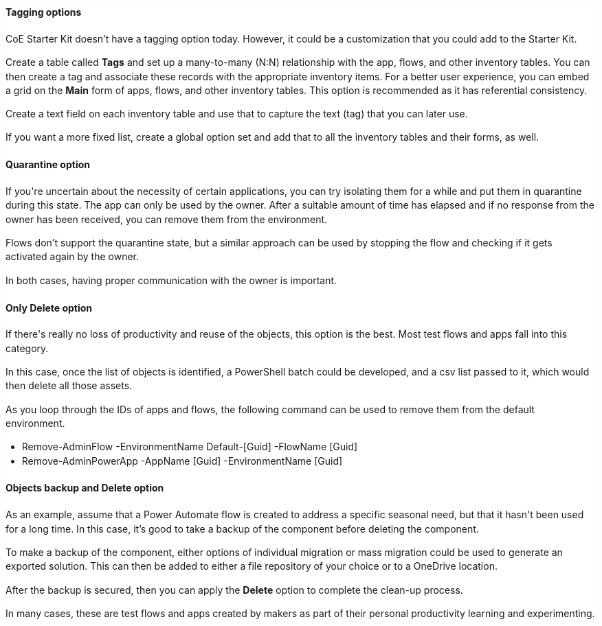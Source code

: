 #### Tagging options

CoE Starter Kit doesn’t have a tagging option today. However, it could be a customization that you could add to the Starter Kit.

Create a table called **Tags** and set up a many-to-many (N:N) relationship with the app, flows, and other inventory tables. You can then create a tag and associate these records with the appropriate inventory items. For a better user experience, you can embed a grid on the **Main** form of apps, flows, and other inventory tables. This option is recommended as it has referential consistency.

Create a text field on each inventory table and use that to capture the text (tag) that you can later use.

If you want a more fixed list, create a global option set and add that to all the inventory tables and their forms, as well.

#### Quarantine option

If you're uncertain about the necessity of certain applications, you can try isolating them for a while and put them in quarantine during this state. The app can only be used by the owner. After a suitable amount of time has elapsed and if no response from the owner has been received, you can remove them from the environment.

Flows don’t support the quarantine state, but a similar approach can be used by stopping the flow and checking if it gets activated again by the owner.

In both cases, having proper communication with the owner is important.

#### Only Delete option

If there's really no loss of productivity and reuse of the objects, this option is the best. Most test flows and apps fall into this category.

In this case, once the list of objects is identified, a PowerShell batch could be developed, and a csv list passed to it, which would then delete all those assets.

As you loop through the IDs of apps and flows, the following command can be used to remove them from the default environment.

- Remove-AdminFlow -EnvironmentName Default-[Guid] -FlowName [Guid]
- Remove-AdminPowerApp -AppName [Guid] -EnvironmentName [Guid]

#### Objects backup and Delete option

As an example, assume that a Power Automate flow is created to address a specific seasonal need, but that it hasn't been used for a long time. In this case, it’s good to take a backup of the component before deleting the component.

To make a backup of the component, either options of individual migration or mass migration could be used to generate an exported solution. This can then be added to either a file repository of your choice or to a OneDrive location.

After the backup is secured, then you can apply the **Delete** option to complete the clean-up process.

In many cases, these are test flows and apps created by makers as part of their personal productivity learning and experimenting.
